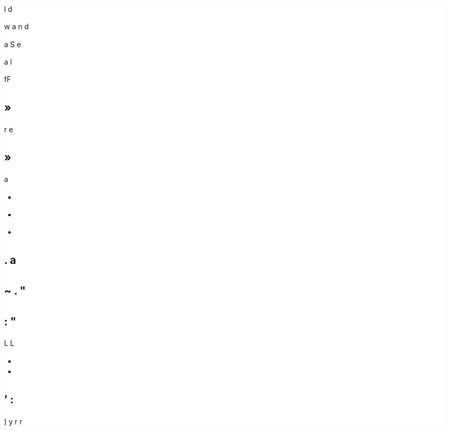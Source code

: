 l
d
 
w
a
n
d
 
a 
S
e
 
a
l
 
fF
 
» 
- 
r
e
 
» 
-
 
> 
a
 
> 
- 
* 
- 
. 
a 
-
 
~ 
. 
" 
- 
: 
" 
-
 
L
L
 
- 
- 
’ 
: 
- 
) 
y 
r
r
 